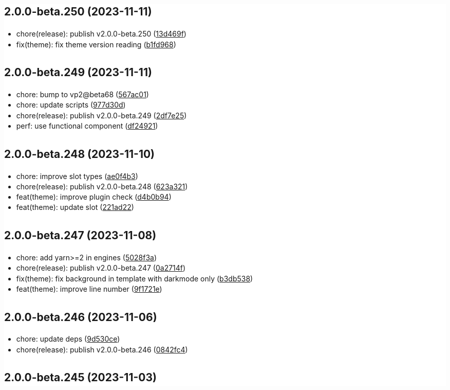 ## 2.0.0-beta.250 (2023-11-11)

- chore(release): publish v2.0.0-beta.250 ([13d469f](https://github.com/vuepress-theme-hope/vuepress-theme-hope/commit/13d469f))
- fix(theme): fix theme version reading ([b1fd968](https://github.com/vuepress-theme-hope/vuepress-theme-hope/commit/b1fd968))

## 2.0.0-beta.249 (2023-11-11)

- chore: bump to vp2@beta68 ([567ac01](https://github.com/vuepress-theme-hope/vuepress-theme-hope/commit/567ac01))
- chore: update scripts ([977d30d](https://github.com/vuepress-theme-hope/vuepress-theme-hope/commit/977d30d))
- chore(release): publish v2.0.0-beta.249 ([2df7e25](https://github.com/vuepress-theme-hope/vuepress-theme-hope/commit/2df7e25))
- perf: use functional component ([df24921](https://github.com/vuepress-theme-hope/vuepress-theme-hope/commit/df24921))

## 2.0.0-beta.248 (2023-11-10)

- chore: improve slot types ([ae0f4b3](https://github.com/vuepress-theme-hope/vuepress-theme-hope/commit/ae0f4b3))
- chore(release): publish v2.0.0-beta.248 ([623a321](https://github.com/vuepress-theme-hope/vuepress-theme-hope/commit/623a321))
- feat(theme): improve plugin check ([d4b0b94](https://github.com/vuepress-theme-hope/vuepress-theme-hope/commit/d4b0b94))
- feat(theme): update slot ([221ad22](https://github.com/vuepress-theme-hope/vuepress-theme-hope/commit/221ad22))

## 2.0.0-beta.247 (2023-11-08)

- chore: add yarn>=2 in engines ([5028f3a](https://github.com/vuepress-theme-hope/vuepress-theme-hope/commit/5028f3a))
- chore(release): publish v2.0.0-beta.247 ([0a2714f](https://github.com/vuepress-theme-hope/vuepress-theme-hope/commit/0a2714f))
- fix(theme): fix background in template with darkmode only ([b3db538](https://github.com/vuepress-theme-hope/vuepress-theme-hope/commit/b3db538))
- feat(theme): improve line number ([9f1721e](https://github.com/vuepress-theme-hope/vuepress-theme-hope/commit/9f1721e))

## 2.0.0-beta.246 (2023-11-06)

- chore: update deps ([9d530ce](https://github.com/vuepress-theme-hope/vuepress-theme-hope/commit/9d530ce))
- chore(release): publish v2.0.0-beta.246 ([0842fc4](https://github.com/vuepress-theme-hope/vuepress-theme-hope/commit/0842fc4))

## 2.0.0-beta.245 (2023-11-03)
